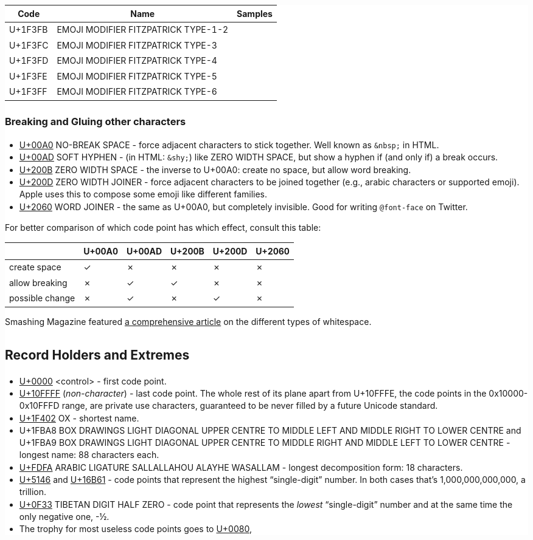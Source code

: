   | Code    | Name                                | Samples                                                                                                                                                                                                                              |
  | ------- | ----------------------------------- | ------------------------------------------------------------------------------------------------------------------------------------------------------------------------------------------------------------------------------------ |
  | U+1F3FB | EMOJI MODIFIER FITZPATRICK TYPE-1-2 | <img src="http://www.unicode.org/reports/tr51/images/other/swatch-type-1-2.png" alt="" height="20" width="auto"> <img src="http://www.unicode.org/reports/tr51/images/other/swatch-type-1-2-bw.png" alt="" height="20" width="auto"> |
  | U+1F3FC | EMOJI MODIFIER FITZPATRICK TYPE-3   | <img src="http://www.unicode.org/reports/tr51/images/other/swatch-type-3.png" alt="" height="20" width="auto"> <img src="http://www.unicode.org/reports/tr51/images/other/swatch-type-3-bw.png" alt="" height="20" width="auto">     |
  | U+1F3FD | EMOJI MODIFIER FITZPATRICK TYPE-4   | <img src="http://www.unicode.org/reports/tr51/images/other/swatch-type-4.png" alt="" height="20" width="auto"> <img src="http://www.unicode.org/reports/tr51/images/other/swatch-type-4-bw.png" alt="" height="20" width="auto">     |
  | U+1F3FE | EMOJI MODIFIER FITZPATRICK TYPE-5   | <img src="http://www.unicode.org/reports/tr51/images/other/swatch-type-5.png" alt="" height="20" width="auto"> <img src="http://www.unicode.org/reports/tr51/images/other/swatch-type-5-bw.png" alt="" height="20" width="auto">     |
  | U+1F3FF | EMOJI MODIFIER FITZPATRICK TYPE-6   | <img src="http://www.unicode.org/reports/tr51/images/other/swatch-type-6.png" alt="" height="20" width="auto"> <img src="http://www.unicode.org/reports/tr51/images/other/swatch-type-6-bw.png" alt="" height="20" width="auto">     |

### Breaking and Gluing other characters

- [U+00A0](https://codepoints.net/U+00A0) NO-BREAK SPACE - force adjacent
  characters to stick together. Well known as `&nbsp;` in HTML.
- [U+00AD](https://codepoints.net/U+00AD) SOFT HYPHEN - (in HTML: `&shy;`)
  like ZERO WIDTH SPACE, but show a hyphen if (and only if) a break occurs.
- [U+200B](https://codepoints.net/U+200B) ZERO WIDTH SPACE - the inverse to
  U+00A0: create no space, but allow word breaking.
- [U+200D](https://codepoints.net/U+200D) ZERO WIDTH JOINER - force adjacent
  characters to be joined together (e.g., arabic characters or supported
  emoji). Apple uses this to compose some emoji like different families.
- [U+2060](https://codepoints.net/U+2060) WORD JOINER - the same as
  U+00A0, but completely invisible. Good for writing `@font-face` on Twitter.

For better comparison of which code point has which effect, consult this
table:

|                 | U+00A0 | U+00AD | U+200B | U+200D | U+2060 |
| --------------- | ------ | ------ | ------ | ------ | ------ |
| create space    | ✓      | ✗      | ✗      | ✗      | ✗      |
| allow breaking  | ✗      | ✓      | ✓      | ✗      | ✗      |
| possible change | ✗      | ✓      | ✗      | ✓      | ✗      |

Smashing Magazine featured [a comprehensive
article](http://www.smashingmagazine.com/2015/10/space-yourself/) on the
different types of whitespace.

## Record Holders and Extremes

- [U+0000](https://codepoints.net/U+0000) &lt;control> - first code point.
- [U+10FFFF](https://codepoints.net/U+10FFFF) (_non-character_) - last code
  point. The whole rest of its plane apart from U+10FFFE, the code points
  in the 0x10000-0x10FFFD range, are private use characters, guaranteed to
  be never filled by a future Unicode standard.
- [U+1F402](https://codepoints.net/U+1F402) OX - shortest name.
- U+1FBA8 BOX DRAWINGS LIGHT DIAGONAL UPPER CENTRE TO MIDDLE LEFT AND MIDDLE RIGHT TO LOWER CENTRE
  and
  U+1FBA9 BOX DRAWINGS LIGHT DIAGONAL UPPER CENTRE TO MIDDLE RIGHT AND MIDDLE LEFT TO LOWER CENTRE - longest name: 88
  characters each.
- [U+FDFA](https://codepoints.net/U+FDFA) ARABIC LIGATURE SALLALLAHOU ALAYHE
  WASALLAM - longest decomposition form: 18 characters.
- [U+5146](https://codepoints.net/U+5146) and
  [U+16B61](https://codepoints.net/U+16B61) - code points that represent the
  highest “single-digit” number. In both cases that’s 1,000,000,000,000, a
  trillion.
- [U+0F33](https://codepoints.net/U+0F33) TIBETAN DIGIT HALF ZERO - code point that
  represents the _lowest_ “single-digit” number and at the same time the
  only negative one, -½.
- The trophy for most useless code points goes to
  [U+0080](https://codepoints.net/U+0080),